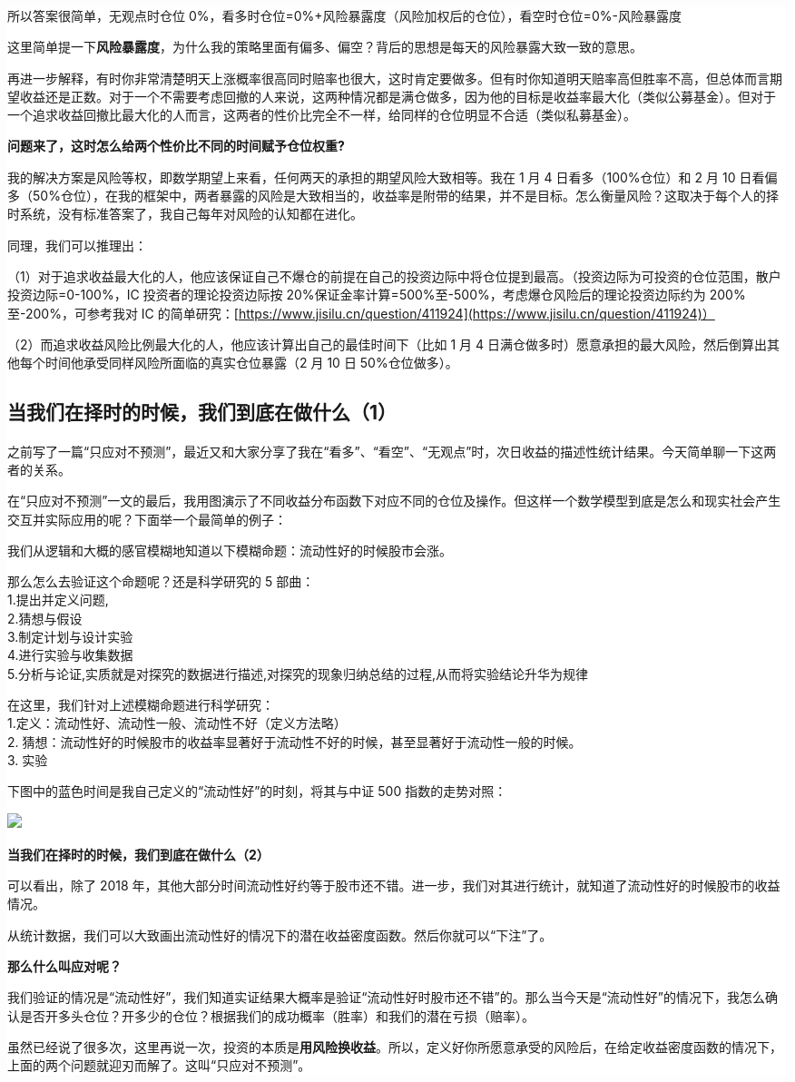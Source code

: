 所以答案很简单，无观点时仓位 0%，看多时仓位=0%+风险暴露度（风险加权后的仓位），看空时仓位=0%-风险暴露度  

这里简单提一下**风险暴露度**，为什么我的策略里面有偏多、偏空？背后的思想是每天的风险暴露大致一致的意思。  

再进一步解释，有时你非常清楚明天上涨概率很高同时赔率也很大，这时肯定要做多。但有时你知道明天赔率高但胜率不高，但总体而言期望收益还是正数。对于一个不需要考虑回撤的人来说，这两种情况都是满仓做多，因为他的目标是收益率最大化（类似公募基金）。但对于一个追求收益回撤比最大化的人而言，这两者的性价比完全不一样，给同样的仓位明显不合适（类似私募基金）。  

**问题来了，这时怎么给两个性价比不同的时间赋予仓位权重?**  

我的解决方案是风险等权，即数学期望上来看，任何两天的承担的期望风险大致相等。我在 1 月 4 日看多（100%仓位）和 2 月 10 日看偏多（50%仓位），在我的框架中，两者暴露的风险是大致相当的，收益率是附带的结果，并不是目标。怎么衡量风险？这取决于每个人的择时系统，没有标准答案了，我自己每年对风险的认知都在进化。  

同理，我们可以推理出：  

（1）对于追求收益最大化的人，他应该保证自己不爆仓的前提在自己的投资边际中将仓位提到最高。（投资边际为可投资的仓位范围，散户投资边际=0-100%，IC 投资者的理论投资边际按 20%保证金率计算=500%至-500%，考虑爆仓风险后的理论投资边际约为 200%至-200%，可参考我对 IC 的简单研究：[https://www.jisilu.cn/question/411924](https://www.jisilu.cn/question/411924)）  

（2）而追求收益风险比例最大化的人，他应该计算出自己的最佳时间下（比如 1 月 4 日满仓做多时）愿意承担的最大风险，然后倒算出其他每个时间他承受同样风险所面临的真实仓位暴露（2 月 10 日 50%仓位做多）。

## **当我们在择时的时候，我们到底在做什么（1）**  

之前写了一篇“只应对不预测”，最近又和大家分享了我在“看多”、“看空”、“无观点”时，次日收益的描述性统计结果。今天简单聊一下这两者的关系。  

在“只应对不预测”一文的最后，我用图演示了不同收益分布函数下对应不同的仓位及操作。但这样一个数学模型到底是怎么和现实社会产生交互并实际应用的呢？下面举一个最简单的例子：  

我们从逻辑和大概的感官模糊地知道以下模糊命题：流动性好的时候股市会涨。  

那么怎么去验证这个命题呢？还是科学研究的 5 部曲：  
1.提出并定义问题,  
2.猜想与假设  
3.制定计划与设计实验  
4.进行实验与收集数据  
5.分析与论证,实质就是对探究的数据进行描述,对探究的现象归纳总结的过程,从而将实验结论升华为规律  

在这里，我们针对上述模糊命题进行科学研究：  
1.定义：流动性好、流动性一般、流动性不好（定义方法略）  
2\. 猜想：流动性好的时候股市的收益率显著好于流动性不好的时候，甚至显著好于流动性一般的时候。  
3\. 实验  

下图中的蓝色时间是我自己定义的“流动性好”的时刻，将其与中证 500 指数的走势对照：

[![](https://www.jisilu.cn/uploads/answer/20210131/ee117ee987344c4d3a6dc06bdbecf160.png)](https://www.jisilu.cn/uploads/answer/20210131/ee117ee987344c4d3a6dc06bdbecf160.png)


**当我们在择时的时候，我们到底在做什么（2）**  

可以看出，除了 2018 年，其他大部分时间流动性好约等于股市还不错。进一步，我们对其进行统计，就知道了流动性好的时候股市的收益情况。  

从统计数据，我们可以大致画出流动性好的情况下的潜在收益密度函数。然后你就可以“下注”了。  

**那么什么叫应对呢？**  

我们验证的情况是“流动性好”，我们知道实证结果大概率是验证“流动性好时股市还不错”的。那么当今天是“流动性好”的情况下，我怎么确认是否开多头仓位？开多少的仓位？根据我们的成功概率（胜率）和我们的潜在亏损（赔率）。  

虽然已经说了很多次，这里再说一次，投资的本质是**用风险换收益**。所以，定义好你所愿意承受的风险后，在给定收益密度函数的情况下，上面的两个问题就迎刃而解了。这叫“只应对不预测”。  

